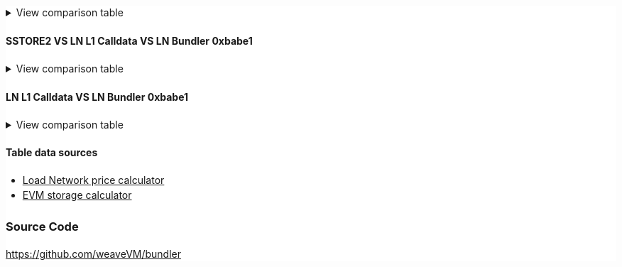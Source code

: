 <details><summary>View comparison table</summary></details>

#### SSTORE2 VS LN L1 Calldata VS LN Bundler 0xbabe1

<details><summary>View comparison table</summary></details>

#### LN L1 Calldata VS LN Bundler 0xbabe1

<details><summary>View comparison table</summary></details>

#### Table data sources

* [Load Network price calculator](https://load.network/calculator)
* [EVM storage calculator](https://swader.github.io/soroban/#calculator)

### Source Code

[https://github.com/weaveVM/bundler ](https://github.com/weaveVM/bundler)
